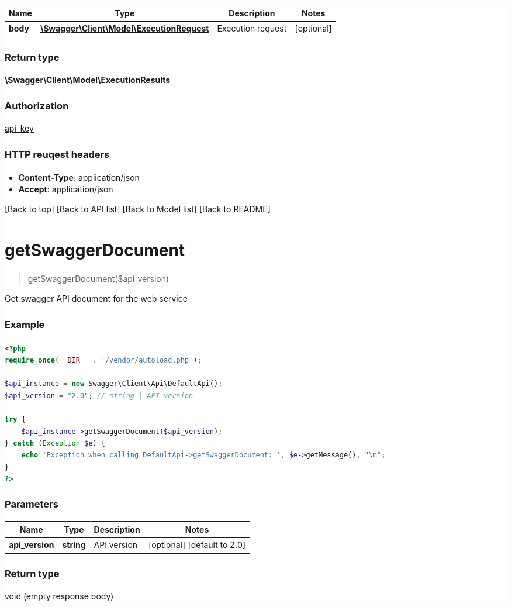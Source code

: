 Name | Type | Description  | Notes
------------- | ------------- | ------------- | -------------
 **body** | [**\Swagger\Client\Model\ExecutionRequest**](\Swagger\Client\Model\ExecutionRequest.md)| Execution request | [optional] 

### Return type

[**\Swagger\Client\Model\ExecutionResults**](ExecutionResults.md)

### Authorization

[api_key](../README.md#api_key)

### HTTP reuqest headers

 - **Content-Type**: application/json
 - **Accept**: application/json

[[Back to top]](#) [[Back to API list]](../README.md#documentation-for-api-endpoints) [[Back to Model list]](../README.md#documentation-for-models) [[Back to README]](../README.md)

# **getSwaggerDocument**
> getSwaggerDocument($api_version)

Get swagger API document for the web service

### Example 
```php
<?php
require_once(__DIR__ . '/vendor/autoload.php');

$api_instance = new Swagger\Client\Api\DefaultApi();
$api_version = "2.0"; // string | API version

try { 
    $api_instance->getSwaggerDocument($api_version);
} catch (Exception $e) {
    echo 'Exception when calling DefaultApi->getSwaggerDocument: ', $e->getMessage(), "\n";
}
?>
```

### Parameters

Name | Type | Description  | Notes
------------- | ------------- | ------------- | -------------
 **api_version** | **string**| API version | [optional] [default to 2.0]

### Return type

void (empty response body)
